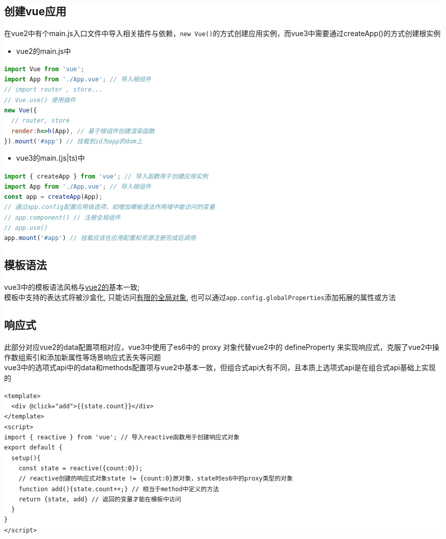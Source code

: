 ## 创建vue应用

在vue2中有个main.js入口文件中导入相关插件与依赖，`new Vue()`的方式创建应用实例，而vue3中需要通过createApp()的方式创建根实例

- vue2的main.js中

```js
import Vue from 'vue';
import App from './App.vue'; // 导入根组件
// import router , store...
// Vue.use() 使用插件
new Vue({
  // router, store
  render:h=>h(App), // 基于根组件创建渲染函数
}).mount('#app') // 挂载到id为app的dom上
```

- vue3的main.(js|ts)中

```js
import { createApp } from 'vue'; // 导入函数用于创建应用实例
import App from './App.vue'; // 导入根组件
const app = createApp(App);
// 通过app.config配置应用级选项，如增加模板语法作用域中能访问的变量
// app.component() // 注册全局组件
// app.use()
app.mount('#app') // 挂载应该在应用配置和资源注册完成后调用
```

## 模板语法

vue3中的模板语法风格与[vue2的](../vue2base.md#模板语法)基本一致;  
模板中支持的表达式将被沙盒化, 只能访问[有限的全局对象](https://github.com/vuejs/core/blob/main/packages/shared/src/globalsWhitelist.ts#L3), 也可以通过`app.config.globalProperties`添加拓展的属性或方法  

## 响应式

此部分对应vue2的data配置项相对应，vue3中使用了es6中的 proxy 对象代替vue2中的 defineProperty 来实现响应式，克服了vue2中操作数组索引和添加新属性等场景响应式丢失等问题  
vue3中的选项式api中的data和methods配置项与vue2中基本一致，但组合式api大有不同，且本质上选项式api是在组合式api基础上实现的  

```vue
<template>
  <div @click="add">{{state.count}}</div>
</template>
<script>
import { reactive } from 'vue'; // 导入reactive函数用于创建响应式对象
export default {
  setup(){
    const state = reactive({count:0});
    // reactive创建的响应式对象state != {count:0}原对象，state时es6中的proxy类型的对象
    function add(){state.count++;} // 相当于method中定义的方法
    return {state, add} // 返回的变量才能在模板中访问
  }
}
</script>
```
